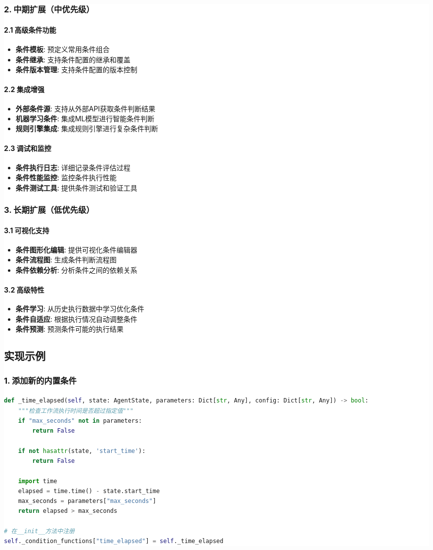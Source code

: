 ### 2. 中期扩展（中优先级）

#### 2.1 高级条件功能
- **条件模板**: 预定义常用条件组合
- **条件继承**: 支持条件配置的继承和覆盖
- **条件版本管理**: 支持条件配置的版本控制

#### 2.2 集成增强
- **外部条件源**: 支持从外部API获取条件判断结果
- **机器学习条件**: 集成ML模型进行智能条件判断
- **规则引擎集成**: 集成规则引擎进行复杂条件判断

#### 2.3 调试和监控
- **条件执行日志**: 详细记录条件评估过程
- **条件性能监控**: 监控条件执行性能
- **条件测试工具**: 提供条件测试和验证工具

### 3. 长期扩展（低优先级）

#### 3.1 可视化支持
- **条件图形化编辑**: 提供可视化条件编辑器
- **条件流程图**: 生成条件判断流程图
- **条件依赖分析**: 分析条件之间的依赖关系

#### 3.2 高级特性
- **条件学习**: 从历史执行数据中学习优化条件
- **条件自适应**: 根据执行情况自动调整条件
- **条件预测**: 预测条件可能的执行结果

## 实现示例

### 1. 添加新的内置条件

```python
def _time_elapsed(self, state: AgentState, parameters: Dict[str, Any], config: Dict[str, Any]) -> bool:
    """检查工作流执行时间是否超过指定值"""
    if "max_seconds" not in parameters:
        return False
    
    if not hasattr(state, 'start_time'):
        return False
    
    import time
    elapsed = time.time() - state.start_time
    max_seconds = parameters["max_seconds"]
    return elapsed > max_seconds

# 在__init__方法中注册
self._condition_functions["time_elapsed"] = self._time_elapsed
```
